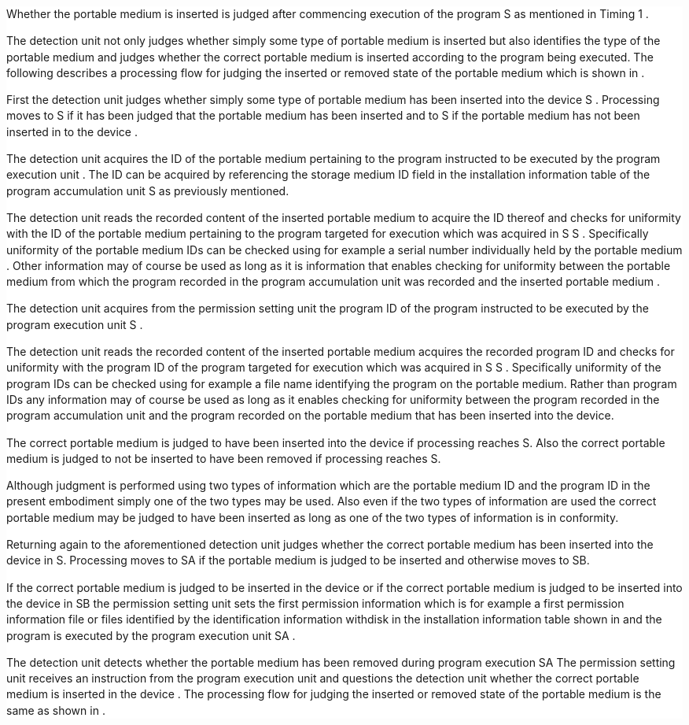 Whether the portable medium is inserted is judged after commencing execution of the program S as mentioned in Timing 1 .

The detection unit not only judges whether simply some type of portable medium is inserted but also identifies the type of the portable medium and judges whether the correct portable medium is inserted according to the program being executed. The following describes a processing flow for judging the inserted or removed state of the portable medium which is shown in .

First the detection unit judges whether simply some type of portable medium has been inserted into the device S . Processing moves to S if it has been judged that the portable medium has been inserted and to S if the portable medium has not been inserted in to the device .

The detection unit acquires the ID of the portable medium pertaining to the program instructed to be executed by the program execution unit . The ID can be acquired by referencing the storage medium ID field in the installation information table of the program accumulation unit S as previously mentioned.

The detection unit reads the recorded content of the inserted portable medium to acquire the ID thereof and checks for uniformity with the ID of the portable medium pertaining to the program targeted for execution which was acquired in S S . Specifically uniformity of the portable medium IDs can be checked using for example a serial number individually held by the portable medium . Other information may of course be used as long as it is information that enables checking for uniformity between the portable medium from which the program recorded in the program accumulation unit was recorded and the inserted portable medium .

The detection unit acquires from the permission setting unit the program ID of the program instructed to be executed by the program execution unit S .

The detection unit reads the recorded content of the inserted portable medium acquires the recorded program ID and checks for uniformity with the program ID of the program targeted for execution which was acquired in S S . Specifically uniformity of the program IDs can be checked using for example a file name identifying the program on the portable medium. Rather than program IDs any information may of course be used as long as it enables checking for uniformity between the program recorded in the program accumulation unit and the program recorded on the portable medium that has been inserted into the device.

The correct portable medium is judged to have been inserted into the device if processing reaches S. Also the correct portable medium is judged to not be inserted to have been removed if processing reaches S.

Although judgment is performed using two types of information which are the portable medium ID and the program ID in the present embodiment simply one of the two types may be used. Also even if the two types of information are used the correct portable medium may be judged to have been inserted as long as one of the two types of information is in conformity.

Returning again to the aforementioned detection unit judges whether the correct portable medium has been inserted into the device in S. Processing moves to SA if the portable medium is judged to be inserted and otherwise moves to SB.

If the correct portable medium is judged to be inserted in the device or if the correct portable medium is judged to be inserted into the device in SB the permission setting unit sets the first permission information which is for example a first permission information file or files identified by the identification information withdisk in the installation information table shown in and the program is executed by the program execution unit SA .

The detection unit detects whether the portable medium has been removed during program execution SA The permission setting unit receives an instruction from the program execution unit and questions the detection unit whether the correct portable medium is inserted in the device . The processing flow for judging the inserted or removed state of the portable medium is the same as shown in .
